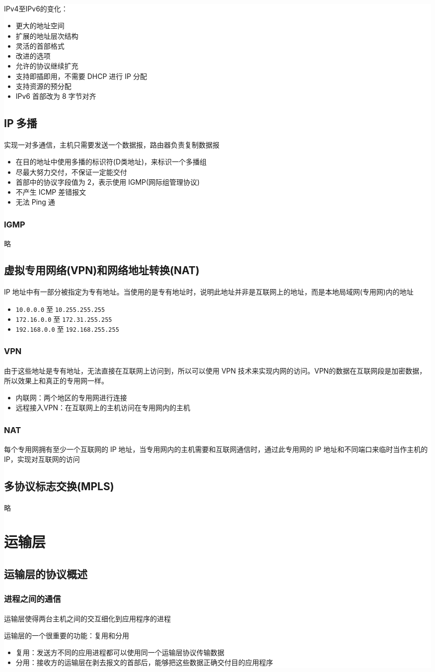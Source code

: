 IPv4至IPv6的变化：
 - 更大的地址空间
 - 扩展的地址层次结构
 - 灵活的首部格式
 - 改进的选项
 - 允许的协议继续扩充
 - 支持即插即用，不需要 DHCP 进行 IP 分配
 - 支持资源的预分配
 - IPv6 首部改为 8 字节对齐

## IP 多播
实现一对多通信，主机只需要发送一个数据报，路由器负责复制数据报

 - 在目的地址中使用多播的标识符(D类地址)，来标识一个多播组
 - 尽最大努力交付，不保证一定能交付
 - 首部中的协议字段值为 2，表示使用 IGMP(网际组管理协议)
 - 不产生 ICMP 差错报文
 - 无法 Ping 通

### IGMP
略

## 虚拟专用网络(VPN)和网络地址转换(NAT)
IP 地址中有一部分被指定为专有地址。当使用的是专有地址时，说明此地址并非是互联网上的地址，而是本地局域网(专用网)内的地址

 - `10.0.0.0` 至 `10.255.255.255`
 - `172.16.0.0` 至 `172.31.255.255`
 - `192.168.0.0` 至 `192.168.255.255`

### VPN
由于这些地址是专有地址，无法直接在互联网上访问到，所以可以使用 VPN 技术来实现内网的访问。VPN的数据在互联网段是加密数据，所以效果上和真正的专用网一样。
 - 内联网：两个地区的专用网进行连接
 - 远程接入VPN：在互联网上的主机访问在专用网内的主机

### NAT
每个专用网拥有至少一个互联网的 IP 地址，当专用网内的主机需要和互联网通信时，通过此专用网的 IP 地址和不同端口来临时当作主机的 IP，实现对互联网的访问

## 多协议标志交换(MPLS)
略

# 运输层
## 运输层的协议概述
### 进程之间的通信
运输层使得两台主机之间的交互细化到应用程序的进程

运输层的一个很重要的功能：复用和分用
 - 复用：发送方不同的应用进程都可以使用同一个运输层协议传输数据
 - 分用：接收方的运输层在剥去报文的首部后，能够把这些数据正确交付目的应用程序
